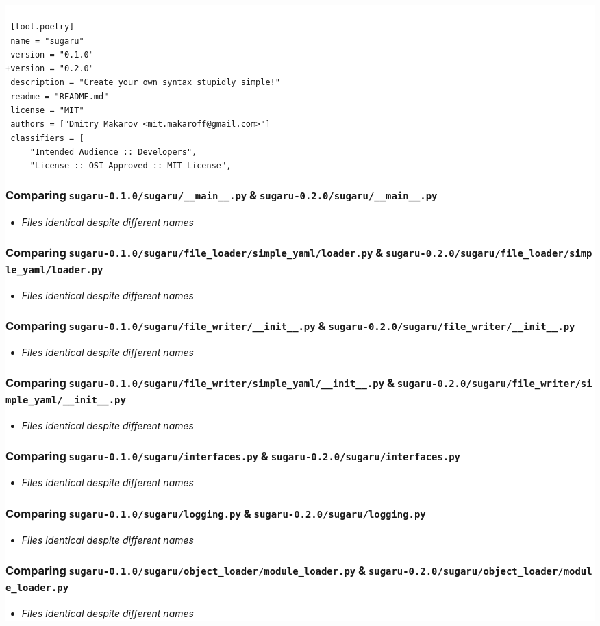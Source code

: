 ```
 
 [tool.poetry]
 name = "sugaru"
-version = "0.1.0"
+version = "0.2.0"
 description = "Create your own syntax stupidly simple!"
 readme = "README.md"
 license = "MIT"
 authors = ["Dmitry Makarov <mit.makaroff@gmail.com>"]
 classifiers = [
     "Intended Audience :: Developers",
     "License :: OSI Approved :: MIT License",
```

### Comparing `sugaru-0.1.0/sugaru/__main__.py` & `sugaru-0.2.0/sugaru/__main__.py`

 * *Files identical despite different names*

### Comparing `sugaru-0.1.0/sugaru/file_loader/simple_yaml/loader.py` & `sugaru-0.2.0/sugaru/file_loader/simple_yaml/loader.py`

 * *Files identical despite different names*

### Comparing `sugaru-0.1.0/sugaru/file_writer/__init__.py` & `sugaru-0.2.0/sugaru/file_writer/__init__.py`

 * *Files identical despite different names*

### Comparing `sugaru-0.1.0/sugaru/file_writer/simple_yaml/__init__.py` & `sugaru-0.2.0/sugaru/file_writer/simple_yaml/__init__.py`

 * *Files identical despite different names*

### Comparing `sugaru-0.1.0/sugaru/interfaces.py` & `sugaru-0.2.0/sugaru/interfaces.py`

 * *Files identical despite different names*

### Comparing `sugaru-0.1.0/sugaru/logging.py` & `sugaru-0.2.0/sugaru/logging.py`

 * *Files identical despite different names*

### Comparing `sugaru-0.1.0/sugaru/object_loader/module_loader.py` & `sugaru-0.2.0/sugaru/object_loader/module_loader.py`

 * *Files identical despite different names*
